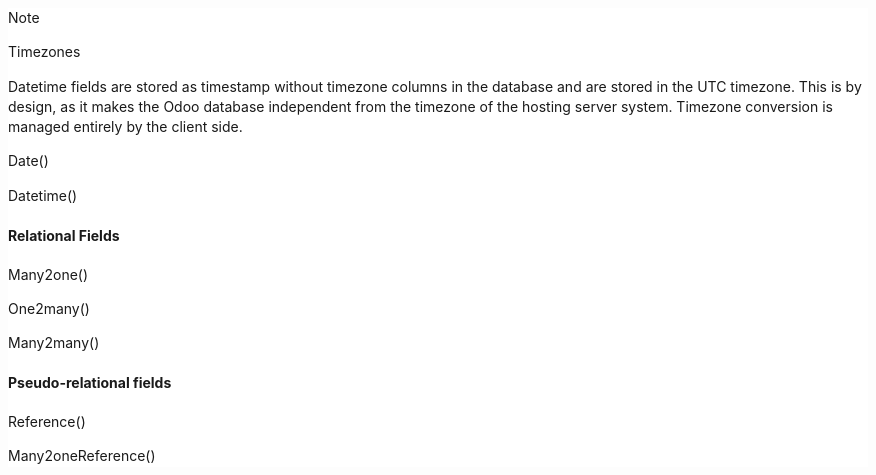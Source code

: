 <div class="note">

<div class="title">

Note

</div>

Timezones

Datetime fields are stored as <span class="title-ref">timestamp without
timezone</span> columns in the database and are stored in the UTC
timezone. This is by design, as it makes the Odoo database independent
from the timezone of the hosting server system. Timezone conversion is
managed entirely by the client side.

</div>

<div class="autoclass" data-members="today, context_today, to_date, to_string, start_of, end_of, add, subtract">

Date()

</div>

<div class="autoclass" data-members="now, today, context_timestamp, to_datetime, to_string, start_of, end_of, add, subtract">

Datetime()

</div>

#### Relational Fields

<div class="autoclass">

Many2one()

</div>

<div class="autoclass">

One2many()

</div>

<div class="autoclass">

Many2many()

</div>

#### Pseudo-relational fields

<div class="autoclass">

Reference()

</div>

<div class="autoclass">

Many2oneReference()
